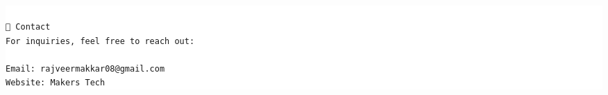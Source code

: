    ```bash

📧 Contact
For inquiries, feel free to reach out:

Email: rajveermakkar08@gmail.com
Website: Makers Tech 

